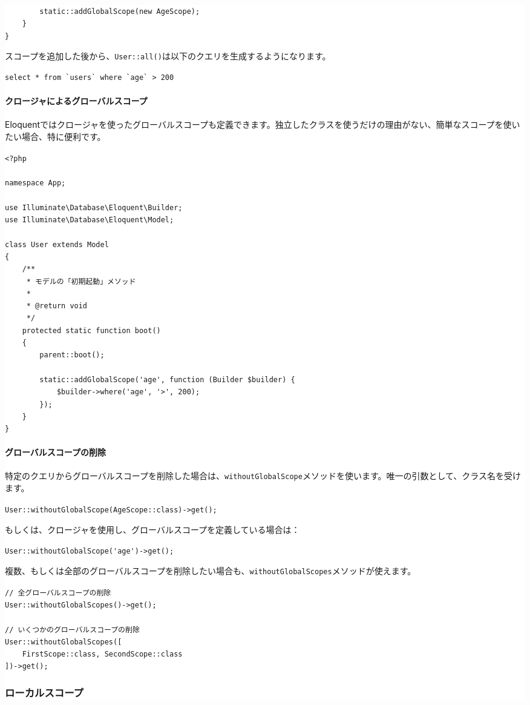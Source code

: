             static::addGlobalScope(new AgeScope);
        }
    }

スコープを追加した後から、`User::all()`は以下のクエリを生成するようになります。

    select * from `users` where `age` > 200

#### クロージャによるグローバルスコープ

Eloquentではクロージャを使ったグローバルスコープも定義できます。独立したクラスを使うだけの理由がない、簡単なスコープを使いたい場合、特に便利です。

    <?php

    namespace App;

    use Illuminate\Database\Eloquent\Builder;
    use Illuminate\Database\Eloquent\Model;

    class User extends Model
    {
        /**
         * モデルの「初期起動」メソッド
         *
         * @return void
         */
        protected static function boot()
        {
            parent::boot();

            static::addGlobalScope('age', function (Builder $builder) {
                $builder->where('age', '>', 200);
            });
        }
    }

#### グローバルスコープの削除

特定のクエリからグローバルスコープを削除した場合は、`withoutGlobalScope`メソッドを使います。唯一の引数として、クラス名を受けます。

    User::withoutGlobalScope(AgeScope::class)->get();

もしくは、クロージャを使用し、グローバルスコープを定義している場合は：

    User::withoutGlobalScope('age')->get();

複数、もしくは全部のグローバルスコープを削除したい場合も、`withoutGlobalScopes`メソッドが使えます。

    // 全グローバルスコープの削除
    User::withoutGlobalScopes()->get();

    // いくつかのグローバルスコープの削除
    User::withoutGlobalScopes([
        FirstScope::class, SecondScope::class
    ])->get();

<a name="local-scopes"></a>
### ローカルスコープ
